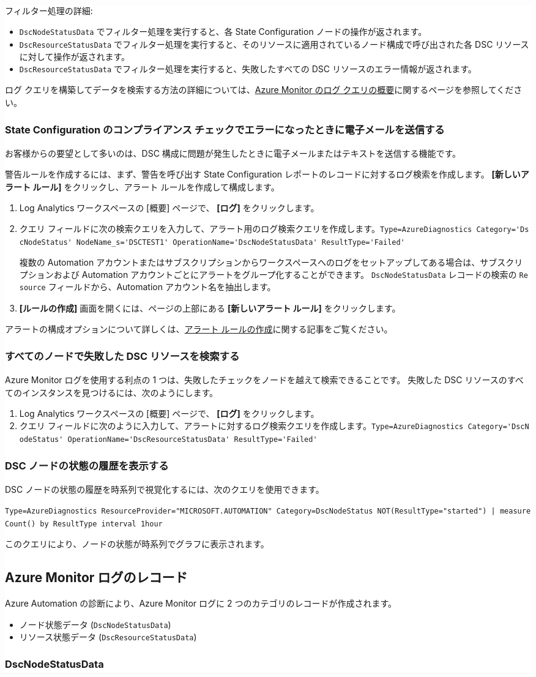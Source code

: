 フィルター処理の詳細:

* `DscNodeStatusData` でフィルター処理を実行すると、各 State Configuration ノードの操作が返されます。
* `DscResourceStatusData` でフィルター処理を実行すると、そのリソースに適用されているノード構成で呼び出された各 DSC リソースに対して操作が返されます。 
* `DscResourceStatusData` でフィルター処理を実行すると、失敗したすべての DSC リソースのエラー情報が返されます。

ログ クエリを構築してデータを検索する方法の詳細については、[Azure Monitor のログ クエリの概要](../azure-monitor/log-query/log-query-overview.md)に関するページを参照してください。

### <a name="send-an-email-when-a-state-configuration-compliance-check-fails"></a>State Configuration のコンプライアンス チェックでエラーになったときに電子メールを送信する

お客様からの要望として多いのは、DSC 構成に問題が発生したときに電子メールまたはテキストを送信する機能です。

警告ルールを作成するには、まず、警告を呼び出す State Configuration レポートのレコードに対するログ検索を作成します。 **[新しいアラート ルール]** をクリックし、アラート ルールを作成して構成します。

1. Log Analytics ワークスペースの [概要] ページで、 **[ログ]** をクリックします。
1. クエリ フィールドに次の検索クエリを入力して、アラート用のログ検索クエリを作成します。`Type=AzureDiagnostics Category='DscNodeStatus' NodeName_s='DSCTEST1' OperationName='DscNodeStatusData' ResultType='Failed'`

   複数の Automation アカウントまたはサブスクリプションからワークスペースへのログをセットアップしてある場合は、サブスクリプションおよび Automation アカウントごとにアラートをグループ化することができます。 `DscNodeStatusData` レコードの検索の `Resource` フィールドから、Automation アカウント名を抽出します。
1. **[ルールの作成]** 画面を開くには、ページの上部にある **[新しいアラート ルール]** をクリックします。 

アラートの構成オプションについて詳しくは、[アラート ルールの作成](../azure-monitor/platform/alerts-metric.md)に関する記事をご覧ください。

### <a name="find-failed-dsc-resources-across-all-nodes"></a>すべてのノードで失敗した DSC リソースを検索する

Azure Monitor ログを使用する利点の 1 つは、失敗したチェックをノードを越えて検索できることです。 失敗した DSC リソースのすべてのインスタンスを見つけるには、次のようにします。

1. Log Analytics ワークスペースの [概要] ページで、 **[ログ]** をクリックします。
1. クエリ フィールドに次のように入力して、アラートに対するログ検索クエリを作成します。`Type=AzureDiagnostics Category='DscNodeStatus' OperationName='DscResourceStatusData' ResultType='Failed'`

### <a name="view-historical-dsc-node-status"></a>DSC ノードの状態の履歴を表示する

DSC ノードの状態の履歴を時系列で視覚化するには、次のクエリを使用できます。

`Type=AzureDiagnostics ResourceProvider="MICROSOFT.AUTOMATION" Category=DscNodeStatus NOT(ResultType="started") | measure Count() by ResultType interval 1hour`

このクエリにより、ノードの状態が時系列でグラフに表示されます。

## <a name="azure-monitor-logs-records"></a>Azure Monitor ログのレコード

Azure Automation の診断により、Azure Monitor ログに 2 つのカテゴリのレコードが作成されます。

* ノード状態データ (`DscNodeStatusData`)
* リソース状態データ (`DscResourceStatusData`)

### <a name="dscnodestatusdata"></a>DscNodeStatusData
